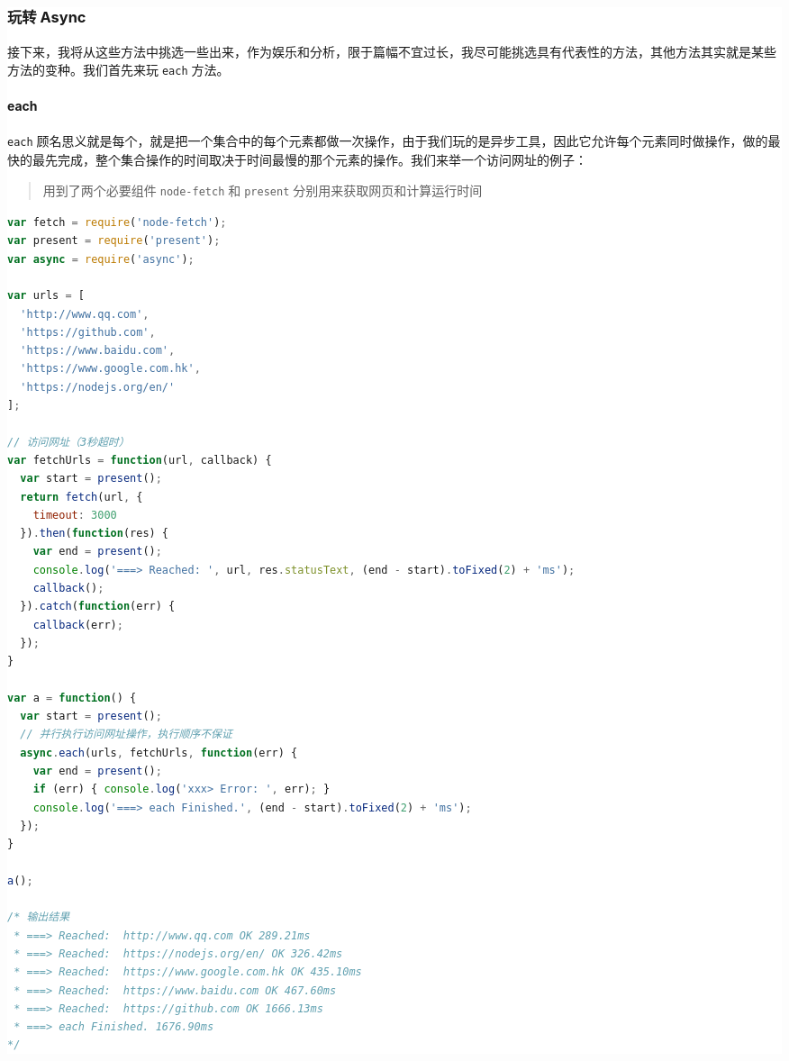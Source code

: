 ### 玩转 Async
接下来，我将从这些方法中挑选一些出来，作为娱乐和分析，限于篇幅不宜过长，我尽可能挑选具有代表性的方法，其他方法其实就是某些方法的变种。我们首先来玩 `each` 方法。

#### each
`each` 顾名思义就是每个，就是把一个集合中的每个元素都做一次操作，由于我们玩的是异步工具，因此它允许每个元素同时做操作，做的最快的最先完成，整个集合操作的时间取决于时间最慢的那个元素的操作。我们来举一个访问网址的例子：

> 用到了两个必要组件 `node-fetch` 和 `present` 分别用来获取网页和计算运行时间

```js
var fetch = require('node-fetch');
var present = require('present');
var async = require('async');

var urls = [
  'http://www.qq.com',
  'https://github.com',
  'https://www.baidu.com',
  'https://www.google.com.hk',
  'https://nodejs.org/en/'
];

// 访问网址（3秒超时）
var fetchUrls = function(url, callback) {
  var start = present();
  return fetch(url, {
    timeout: 3000
  }).then(function(res) {
    var end = present();
    console.log('===> Reached: ', url, res.statusText, (end - start).toFixed(2) + 'ms');
    callback();
  }).catch(function(err) {
    callback(err);
  });
}

var a = function() {
  var start = present();
  // 并行执行访问网址操作，执行顺序不保证
  async.each(urls, fetchUrls, function(err) {
    var end = present();
    if (err) { console.log('xxx> Error: ', err); }
    console.log('===> each Finished.', (end - start).toFixed(2) + 'ms');
  });
}

a();

/* 输出结果
 * ===> Reached:  http://www.qq.com OK 289.21ms
 * ===> Reached:  https://nodejs.org/en/ OK 326.42ms
 * ===> Reached:  https://www.google.com.hk OK 435.10ms
 * ===> Reached:  https://www.baidu.com OK 467.60ms
 * ===> Reached:  https://github.com OK 1666.13ms
 * ===> each Finished. 1676.90ms
*/
```
